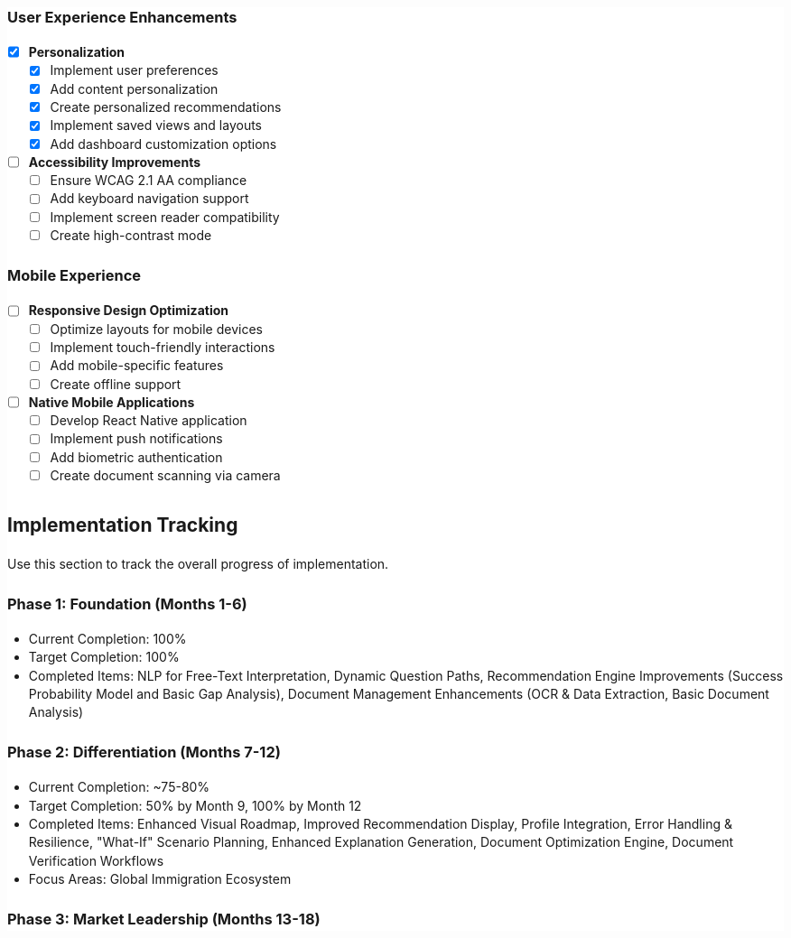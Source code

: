 ### User Experience Enhancements

- [x] **Personalization**
  - [x] Implement user preferences
  - [x] Add content personalization
  - [x] Create personalized recommendations
  - [x] Implement saved views and layouts
  - [x] Add dashboard customization options

- [ ] **Accessibility Improvements**
  - [ ] Ensure WCAG 2.1 AA compliance
  - [ ] Add keyboard navigation support
  - [ ] Implement screen reader compatibility
  - [ ] Create high-contrast mode

### Mobile Experience

- [ ] **Responsive Design Optimization**
  - [ ] Optimize layouts for mobile devices
  - [ ] Implement touch-friendly interactions
  - [ ] Add mobile-specific features
  - [ ] Create offline support

- [ ] **Native Mobile Applications**
  - [ ] Develop React Native application
  - [ ] Implement push notifications
  - [ ] Add biometric authentication
  - [ ] Create document scanning via camera

## Implementation Tracking

Use this section to track the overall progress of implementation.

### Phase 1: Foundation (Months 1-6)

- Current Completion: 100%
- Target Completion: 100%
- Completed Items: NLP for Free-Text Interpretation, Dynamic Question Paths, Recommendation Engine Improvements (Success Probability Model and Basic Gap Analysis), Document Management Enhancements (OCR & Data Extraction, Basic Document Analysis)

### Phase 2: Differentiation (Months 7-12)

- Current Completion: ~75-80%
- Target Completion: 50% by Month 9, 100% by Month 12
- Completed Items: Enhanced Visual Roadmap, Improved Recommendation Display, Profile Integration, Error Handling & Resilience, "What-If" Scenario Planning, Enhanced Explanation Generation, Document Optimization Engine, Document Verification Workflows
- Focus Areas: Global Immigration Ecosystem

### Phase 3: Market Leadership (Months 13-18)
